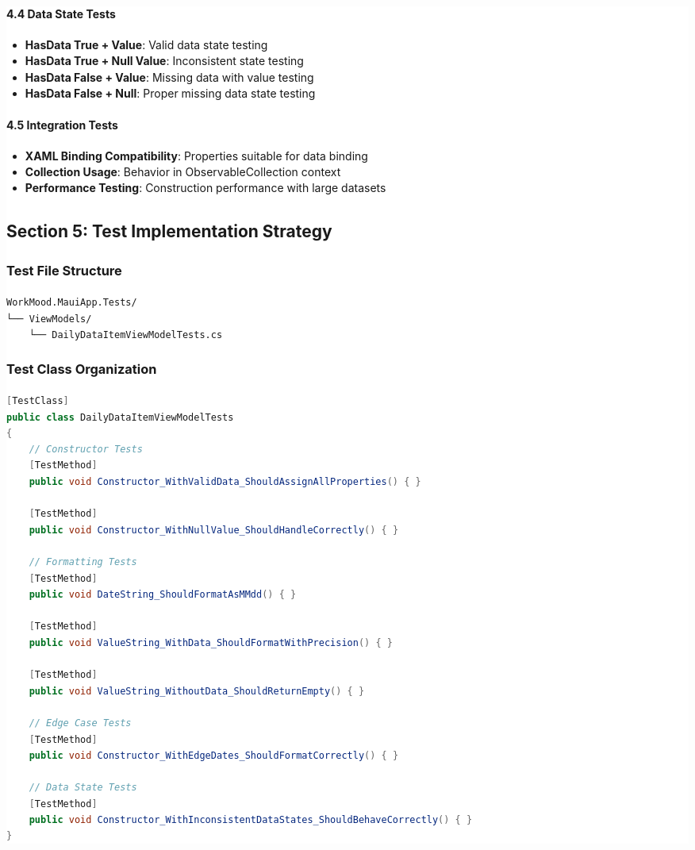 #### 4.4 Data State Tests
- **HasData True + Value**: Valid data state testing
- **HasData True + Null Value**: Inconsistent state testing
- **HasData False + Value**: Missing data with value testing
- **HasData False + Null**: Proper missing data state testing

#### 4.5 Integration Tests
- **XAML Binding Compatibility**: Properties suitable for data binding
- **Collection Usage**: Behavior in ObservableCollection context
- **Performance Testing**: Construction performance with large datasets

## Section 5: Test Implementation Strategy

### Test File Structure
```
WorkMood.MauiApp.Tests/
└── ViewModels/
    └── DailyDataItemViewModelTests.cs
```

### Test Class Organization
```csharp
[TestClass]
public class DailyDataItemViewModelTests
{
    // Constructor Tests
    [TestMethod]
    public void Constructor_WithValidData_ShouldAssignAllProperties() { }
    
    [TestMethod]
    public void Constructor_WithNullValue_ShouldHandleCorrectly() { }
    
    // Formatting Tests
    [TestMethod]
    public void DateString_ShouldFormatAsMMdd() { }
    
    [TestMethod]
    public void ValueString_WithData_ShouldFormatWithPrecision() { }
    
    [TestMethod]
    public void ValueString_WithoutData_ShouldReturnEmpty() { }
    
    // Edge Case Tests
    [TestMethod]
    public void Constructor_WithEdgeDates_ShouldFormatCorrectly() { }
    
    // Data State Tests
    [TestMethod]
    public void Constructor_WithInconsistentDataStates_ShouldBehaveCorrectly() { }
}
```
